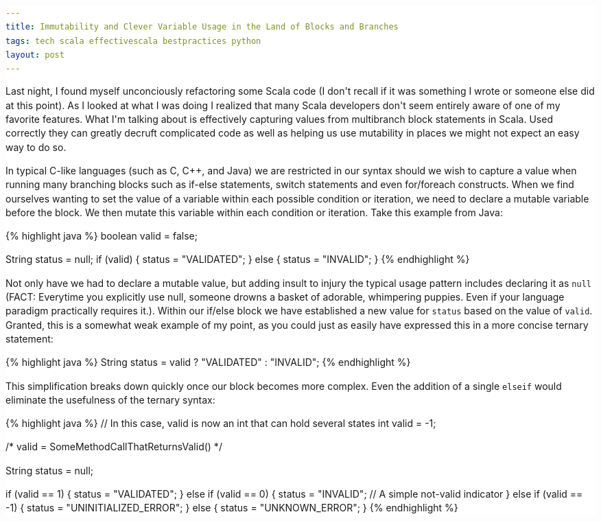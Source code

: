 ```yaml
---
title: Immutability and Clever Variable Usage in the Land of Blocks and Branches
tags: tech scala effectivescala bestpractices python
layout: post
---
```

Last night, I found myself unconciously refactoring some Scala code (I don't recall if it was something I wrote or someone else did at this point). As I looked at what I was doing I realized that many Scala developers don't seem entirely aware of one of my favorite features.  What I'm talking about is effectively capturing values from multibranch block statements in Scala.  Used correctly they can greatly decruft complicated code as well as helping us use mutability in places we might not expect an easy way to do so.

In typical C-like languages (such as C, C++, and Java) we are restricted in our syntax should we wish to capture a value when running many branching blocks such as if-else statements, switch statements and even for/foreach constructs. When we find ourselves wanting to set the value of a variable within each possible condition or iteration, we need to declare a mutable variable before the block.  We then mutate this variable within each condition or iteration.  Take this example from Java:

{% highlight java %}
boolean valid = false;

String status = null;
if (valid) {
    status = "VALIDATED";
} 
else {
    status = "INVALID";
}
{% endhighlight %}

Not only have we had to declare a mutable value, but adding insult to injury the typical usage pattern includes declaring it as `null` (FACT: Everytime you explicitly use null, someone drowns a basket of adorable, whimpering puppies. Even if your language paradigm practically requires it.).  Within our if/else block we have established a new value for `status` based on the value of `valid`. Granted, this is a somewhat weak example of my point, as you could just as easily have expressed this in a more concise ternary statement:

{% highlight java %}
String status = valid ? "VALIDATED" : "INVALID";
{% endhighlight %}

This simplification breaks down quickly once our block becomes more complex.  Even the addition of a single `elseif` would eliminate the usefulness of the ternary syntax:

{% highlight java %}
// In this case, valid is now an int that can hold several states
int valid = -1; 

/* valid = SomeMethodCallThatReturnsValid() */

String status = null;

if (valid == 1) {
    status = "VALIDATED";
} 
else if (valid == 0) {
    status = "INVALID"; // A simple not-valid indicator
} 
else if (valid == -1) {
    status = "UNINITIALIZED\_ERROR";
}
else {
    status = "UNKNOWN\_ERROR";
}
{% endhighlight %}
